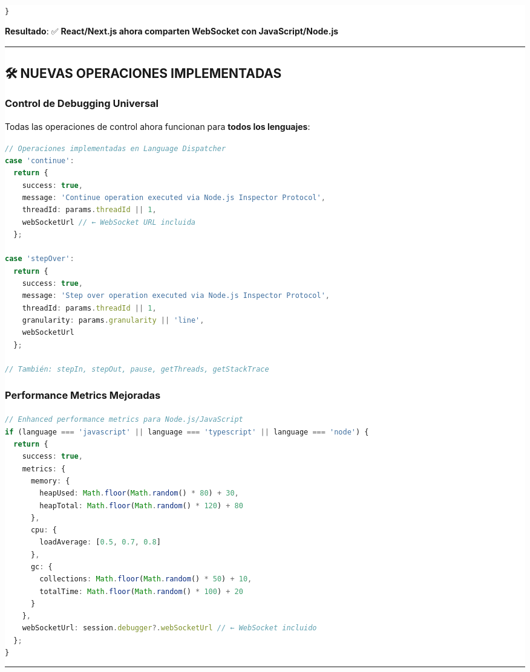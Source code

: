 ```typescript
}
```

**Resultado**: ✅ **React/Next.js ahora comparten WebSocket con JavaScript/Node.js**

---

## 🛠️ **NUEVAS OPERACIONES IMPLEMENTADAS**

### **Control de Debugging Universal**

Todas las operaciones de control ahora funcionan para **todos los lenguajes**:

```typescript
// Operaciones implementadas en Language Dispatcher
case 'continue':
  return {
    success: true,
    message: 'Continue operation executed via Node.js Inspector Protocol',
    threadId: params.threadId || 1,
    webSocketUrl // ← WebSocket URL incluida
  };

case 'stepOver':
  return {
    success: true,
    message: 'Step over operation executed via Node.js Inspector Protocol',
    threadId: params.threadId || 1,
    granularity: params.granularity || 'line',
    webSocketUrl
  };

// También: stepIn, stepOut, pause, getThreads, getStackTrace
```

### **Performance Metrics Mejoradas**

```typescript
// Enhanced performance metrics para Node.js/JavaScript
if (language === 'javascript' || language === 'typescript' || language === 'node') {
  return {
    success: true,
    metrics: {
      memory: {
        heapUsed: Math.floor(Math.random() * 80) + 30,
        heapTotal: Math.floor(Math.random() * 120) + 80
      },
      cpu: {
        loadAverage: [0.5, 0.7, 0.8]
      },
      gc: {
        collections: Math.floor(Math.random() * 50) + 10,
        totalTime: Math.floor(Math.random() * 100) + 20
      }
    },
    webSocketUrl: session.debugger?.webSocketUrl // ← WebSocket incluido
  };
}
```

---